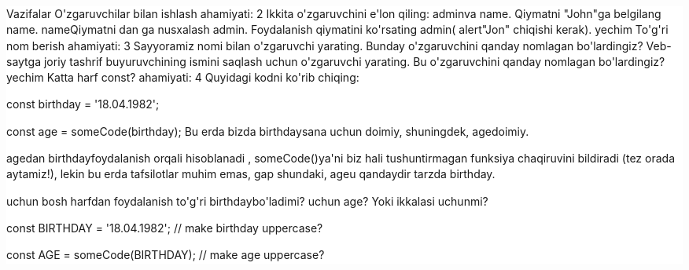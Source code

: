Vazifalar
O'zgaruvchilar bilan ishlash
ahamiyati: 2
Ikkita o'zgaruvchini e'lon qiling: adminva name.
Qiymatni "John"ga belgilang name.
nameQiymatni dan ga nusxalash admin.
Foydalanish qiymatini ko'rsating admin( alert"Jon" chiqishi kerak).
yechim
To'g'ri nom berish
ahamiyati: 3
Sayyoramiz nomi bilan o'zgaruvchi yarating. Bunday o'zgaruvchini qanday nomlagan bo'lardingiz?
Veb-saytga joriy tashrif buyuruvchining ismini saqlash uchun o'zgaruvchi yarating. Bu o'zgaruvchini qanday nomlagan bo'lardingiz?
yechim
Katta harf const?
ahamiyati: 4
Quyidagi kodni ko'rib chiqing:

const birthday = '18.04.1982';

const age = someCode(birthday);
Bu erda bizda birthdaysana uchun doimiy, shuningdek, agedoimiy.

agedan birthdayfoydalanish orqali hisoblanadi , someCode()ya'ni biz hali tushuntirmagan funksiya chaqiruvini bildiradi (tez orada aytamiz!), lekin bu erda tafsilotlar muhim emas, gap shundaki, ageu qandaydir tarzda birthday.

uchun bosh harfdan foydalanish to'g'ri birthdaybo'ladimi? uchun age? Yoki ikkalasi uchunmi?

const BIRTHDAY = '18.04.1982'; // make birthday uppercase?

const AGE = someCode(BIRTHDAY); // make age uppercase?